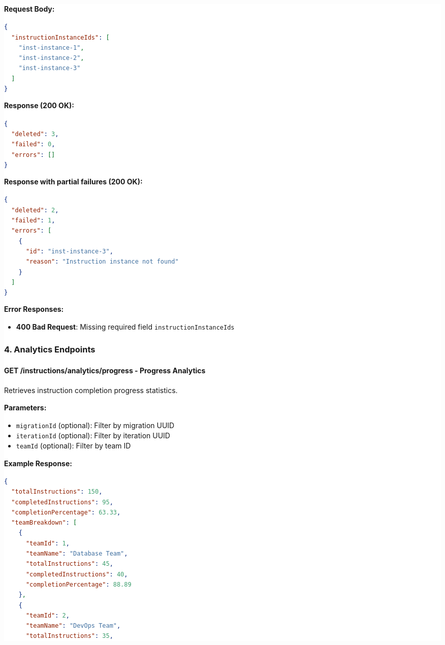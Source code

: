 **Request Body:**
```json
{
  "instructionInstanceIds": [
    "inst-instance-1",
    "inst-instance-2",
    "inst-instance-3"
  ]
}
```

**Response (200 OK):**
```json
{
  "deleted": 3,
  "failed": 0,
  "errors": []
}
```

**Response with partial failures (200 OK):**
```json
{
  "deleted": 2,
  "failed": 1,
  "errors": [
    {
      "id": "inst-instance-3",
      "reason": "Instruction instance not found"
    }
  ]
}
```

**Error Responses:**
- **400 Bad Request**: Missing required field `instructionInstanceIds`

### 4. Analytics Endpoints

#### GET /instructions/analytics/progress - Progress Analytics

Retrieves instruction completion progress statistics.

**Parameters:**
- `migrationId` (optional): Filter by migration UUID
- `iterationId` (optional): Filter by iteration UUID
- `teamId` (optional): Filter by team ID

**Example Response:**
```json
{
  "totalInstructions": 150,
  "completedInstructions": 95,
  "completionPercentage": 63.33,
  "teamBreakdown": [
    {
      "teamId": 1,
      "teamName": "Database Team", 
      "totalInstructions": 45,
      "completedInstructions": 40,
      "completionPercentage": 88.89
    },
    {
      "teamId": 2,
      "teamName": "DevOps Team",
      "totalInstructions": 35,
```